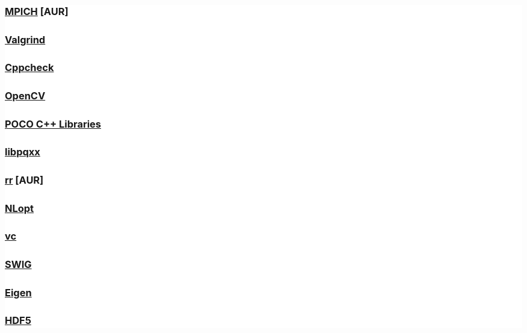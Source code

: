 ### [MPICH](https://www.mpich.org/) [AUR]


<a id="org2ddb2b9"></a>

### [Valgrind](http://valgrind.org/)


<a id="orgcaf4fa4"></a>

### [Cppcheck](http://cppcheck.sourceforge.net/)


<a id="org905ef2b"></a>

### [OpenCV](https://opencv.org/)


<a id="orge79fc91"></a>

### [POCO C++ Libraries](http://www.pocoproject.org/)


<a id="org4bf47d2"></a>

### [libpqxx](http://pqxx.org/development/libpqxx/)


<a id="org79bf830"></a>

### [rr](https://rr-project.org/) [AUR]


<a id="orgd9d7e0d"></a>

### [NLopt](https://nlopt.readthedocs.io/en/latest/)


<a id="org64a085b"></a>

### [vc](https://github.com/VcDevel/Vc)


<a id="org47d5b9d"></a>

### [SWIG](http://www.swig.org/)


<a id="org18ec32d"></a>

### [Eigen](https://eigen.tuxfamily.org)


<a id="org98233fc"></a>

### [HDF5](https://www.hdfgroup.org/hdf5)


